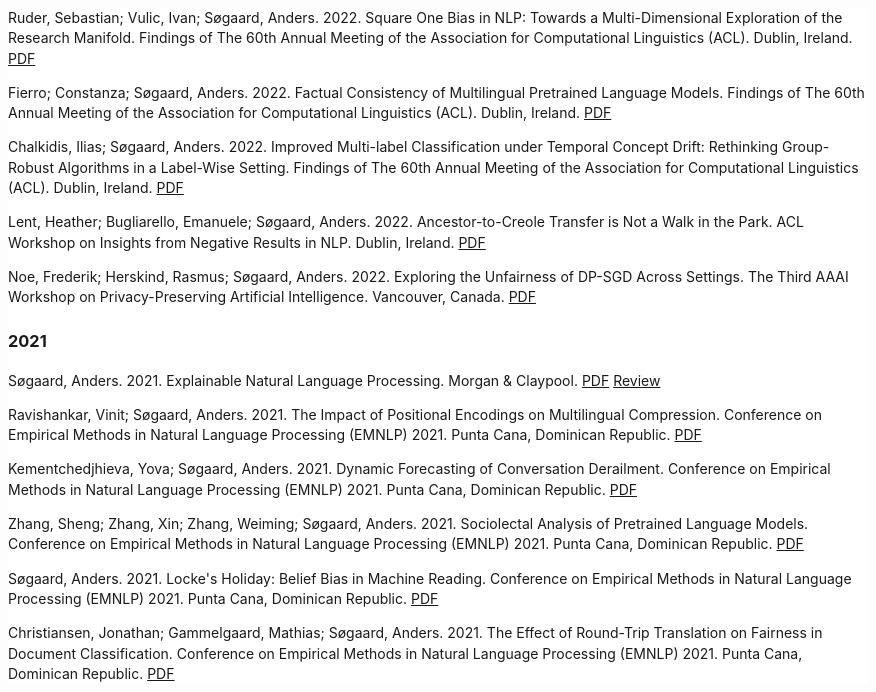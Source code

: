 Ruder, Sebastian; Vulic, Ivan; Søgaard, Anders. 2022. Square One Bias in NLP: Towards a Multi-Dimensional Exploration of the Research Manifold. Findings of The 60th Annual Meeting of the Association for Computational Linguistics (ACL). Dublin, Ireland. [PDF](https://aclanthology.org/2022.findings-acl.184/)

Fierro; Constanza; Søgaard, Anders. 2022. Factual Consistency of Multilingual Pretrained Language Models. Findings of The 60th Annual Meeting of the Association for Computational Linguistics (ACL). Dublin, Ireland. [PDF](https://aclanthology.org/2022.findings-acl.240.pdf)

Chalkidis, Ilias; Søgaard, Anders. 2022. Improved Multi-label Classification under Temporal Concept Drift: Rethinking Group-Robust Algorithms in a Label-Wise Setting. Findings of The 60th Annual Meeting of the Association for Computational Linguistics (ACL). Dublin, Ireland. [PDF](https://anthology.aclweb.org/2022.findings-acl.192/)

Lent, Heather; Bugliarello, Emanuele; Søgaard, Anders. 2022. Ancestor-to-Creole Transfer is Not a Walk in the Park. ACL Workshop on Insights from Negative Results in NLP. Dublin, Ireland. [PDF](https://aclanthology.org/2022.insights-1.9/)

Noe, Frederik; Herskind, Rasmus; Søgaard, Anders. 2022. Exploring the Unfairness of DP-SGD Across Settings. The Third AAAI Workshop on Privacy-Preserving Artificial Intelligence. Vancouver, Canada. [PDF](https://aaai-ppai22.github.io/files/31.pdf)

### 2021 

Søgaard, Anders. 2021. Explainable Natural Language Processing. Morgan & Claypool. [PDF](https://www.morganclaypoolpublishers.com/catalog_Orig/product_info.php?products_id=1668) [Review](https://watermark.silverchair.com/coli_r_00460.pdf?token=AQECAHi208BE49Ooan9kkhW_Ercy7Dm3ZL_9Cf3qfKAc485ysgAAAuowggLmBgkqhkiG9w0BBwagggLXMIIC0wIBADCCAswGCSqGSIb3DQEHATAeBglghkgBZQMEAS4wEQQMaWKKK23ppnVExfExAgEQgIICnV4q9KZm1196464XaeIMI_2yOPbI6PCPeW1wjdi2IkdvMP4hheNMzKSD2axVtHKJ65R5umSPn3ufT4BQ5bIvNp_WjCey4sM9utBTj1T6av64bGDXMq5jGO1YetCcebcAcBS6eKgGwWdn7vTfPENGksxXVDxJxmcaZFnpL9zOIkaV7Di1NJEoZdw4JijphUwTY-FhJSlMxoDQmeYaUXcv_7RzrRATpUsTO_dogmmQNplBgA9Yi4EmNj_W1IQTeaF2p-YSCAKJLajyHp5zP_HBoLguTOa2ralQPkBA9yZTgUwxys7k0hV9VH3ZwWxCrJtBOZcG_Anfj72G4Yjg4JZAgkJ94JWj87MSjFYc47ZAuNS6obAiWIzKoe9ka1ts9TbHNCOjjz9Gu9I_hOSJmXdBNRQocAHStIKuuZYj8jdQXIqzzrbSCOQGylEgKvPL6roLxxIdeytx6WuUzsbMmhIEeTxtS_G5vorqRHw7hWhtHS96q4gctqEznQCNFwNLebA1aVzN4Yx4bAMD8TeVTBdIGKVqnkmUlcTok_LSH8cSeb55HEszwtS-pamk785ThSCxCFhPsstkFASt_RI_1CgMmMEg-9KVXcZe8oWCnbFFQRi48hLoRKGEXEJBmFVxvo_k5q6LkfxFionev_WlpdiQ2tYS-U2zDixBUG4lHFBbUzEG7nhYYPfvj9QDB6bGx7r5fnsmjhV_mXWmmU3mWuc2Oto81U_2KDpsJL4ZIRJk1xL82ijwYinD-lVujfHgAaVHzke10yCvnT7qaw1VFa0FZDje_OTHDswx6_LQ9GfbQ-_LGtfGInKo2CnCv9VPkT4lA27Rjqo-ywHA8ZIezpcJcIF1gPSC2JjPyN40l96rtq6JaH_viCiR2s0UzB48kw)

Ravishankar, Vinit; Søgaard, Anders. 2021. The Impact of Positional Encodings on Multilingual Compression. Conference on Empirical Methods in Natural Language Processing (EMNLP) 2021. Punta Cana, Dominican Republic. [PDF](https://aclanthology.org/2021.emnlp-main.59.pdf)

Kementchedjhieva, Yova; Søgaard, Anders. 2021. Dynamic Forecasting of Conversation Derailment. Conference on Empirical Methods in Natural Language Processing (EMNLP) 2021. Punta Cana, Dominican Republic. [PDF](https://aclanthology.org/2021.emnlp-main.624.pdf)

Zhang, Sheng; Zhang, Xin; Zhang, Weiming; Søgaard, Anders. 2021. Sociolectal Analysis of Pretrained Language Models.  Conference on Empirical Methods in Natural Language Processing (EMNLP) 2021. Punta Cana, Dominican Republic. [PDF](https://aclanthology.org/2021.emnlp-main.375/)

Søgaard, Anders. 2021. Locke's Holiday: Belief Bias in Machine Reading. Conference on Empirical Methods in Natural Language Processing (EMNLP) 2021. Punta Cana, Dominican Republic. [PDF](https://aclanthology.org/2021.emnlp-main.649/)

Christiansen, Jonathan; Gammelgaard, Mathias; Søgaard, Anders. 2021. The Effect of Round-Trip Translation on Fairness in Document Classification. Conference on Empirical Methods in Natural Language Processing (EMNLP) 2021. Punta Cana, Dominican Republic. [PDF](https://aclanthology.org/2021.emnlp-main.363.pdf)
